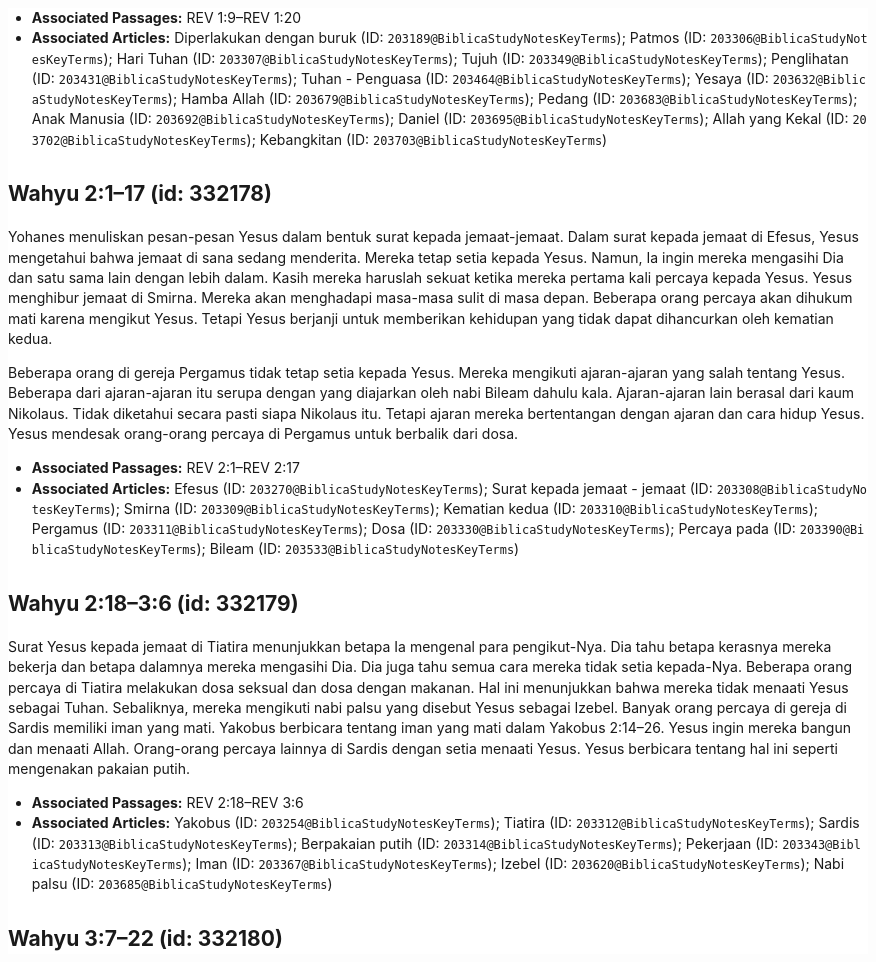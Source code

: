 * **Associated Passages:** REV 1:9–REV 1:20
* **Associated Articles:** Diperlakukan dengan buruk (ID: `203189@BiblicaStudyNotesKeyTerms`); Patmos (ID: `203306@BiblicaStudyNotesKeyTerms`); Hari Tuhan (ID: `203307@BiblicaStudyNotesKeyTerms`); Tujuh (ID: `203349@BiblicaStudyNotesKeyTerms`); Penglihatan (ID: `203431@BiblicaStudyNotesKeyTerms`); Tuhan - Penguasa (ID: `203464@BiblicaStudyNotesKeyTerms`); Yesaya (ID: `203632@BiblicaStudyNotesKeyTerms`); Hamba Allah (ID: `203679@BiblicaStudyNotesKeyTerms`); Pedang (ID: `203683@BiblicaStudyNotesKeyTerms`); Anak Manusia (ID: `203692@BiblicaStudyNotesKeyTerms`); Daniel (ID: `203695@BiblicaStudyNotesKeyTerms`); Allah yang Kekal (ID: `203702@BiblicaStudyNotesKeyTerms`); Kebangkitan (ID: `203703@BiblicaStudyNotesKeyTerms`)

## Wahyu 2:1–17 (id: 332178)

Yohanes menuliskan pesan\-pesan Yesus dalam bentuk surat kepada jemaat\-jemaat. Dalam surat kepada jemaat di Efesus, Yesus mengetahui bahwa jemaat di sana sedang menderita. Mereka tetap setia kepada Yesus. Namun, Ia ingin mereka mengasihi Dia dan satu sama lain dengan lebih dalam. Kasih mereka haruslah sekuat ketika mereka pertama kali percaya kepada Yesus. Yesus menghibur jemaat di Smirna. Mereka akan menghadapi masa\-masa sulit di masa depan. Beberapa orang percaya akan dihukum mati karena mengikut Yesus. Tetapi Yesus berjanji untuk memberikan kehidupan yang tidak dapat dihancurkan oleh kematian kedua. 

Beberapa orang di gereja Pergamus tidak tetap setia kepada Yesus. Mereka mengikuti ajaran\-ajaran yang salah tentang Yesus. Beberapa dari ajaran\-ajaran itu serupa dengan yang diajarkan oleh nabi Bileam dahulu kala. Ajaran\-ajaran lain berasal dari kaum Nikolaus. Tidak diketahui secara pasti siapa Nikolaus itu. Tetapi ajaran mereka bertentangan dengan ajaran dan cara hidup Yesus. Yesus mendesak orang\-orang percaya di Pergamus untuk berbalik dari dosa.

* **Associated Passages:** REV 2:1–REV 2:17
* **Associated Articles:** Efesus (ID: `203270@BiblicaStudyNotesKeyTerms`); Surat kepada jemaat - jemaat (ID: `203308@BiblicaStudyNotesKeyTerms`); Smirna (ID: `203309@BiblicaStudyNotesKeyTerms`); Kematian kedua (ID: `203310@BiblicaStudyNotesKeyTerms`); Pergamus (ID: `203311@BiblicaStudyNotesKeyTerms`); Dosa (ID: `203330@BiblicaStudyNotesKeyTerms`); Percaya pada (ID: `203390@BiblicaStudyNotesKeyTerms`); Bileam (ID: `203533@BiblicaStudyNotesKeyTerms`)

## Wahyu 2:18–3:6 (id: 332179)

Surat Yesus kepada jemaat di Tiatira menunjukkan betapa Ia mengenal para pengikut\-Nya. Dia tahu betapa kerasnya mereka bekerja dan betapa dalamnya mereka mengasihi Dia. Dia juga tahu semua cara mereka tidak setia kepada\-Nya. Beberapa orang percaya di Tiatira melakukan dosa seksual dan dosa dengan makanan. Hal ini menunjukkan bahwa mereka tidak menaati Yesus sebagai Tuhan. Sebaliknya, mereka mengikuti nabi palsu yang disebut Yesus sebagai Izebel. Banyak orang percaya di gereja di Sardis memiliki iman yang mati. Yakobus berbicara tentang iman yang mati dalam Yakobus 2:14–26\. Yesus ingin mereka bangun dan menaati Allah. Orang\-orang percaya lainnya di Sardis dengan setia menaati Yesus. Yesus berbicara tentang hal ini seperti mengenakan pakaian putih.

* **Associated Passages:** REV 2:18–REV 3:6
* **Associated Articles:** Yakobus (ID: `203254@BiblicaStudyNotesKeyTerms`); Tiatira (ID: `203312@BiblicaStudyNotesKeyTerms`); Sardis (ID: `203313@BiblicaStudyNotesKeyTerms`); Berpakaian putih (ID: `203314@BiblicaStudyNotesKeyTerms`); Pekerjaan (ID: `203343@BiblicaStudyNotesKeyTerms`); Iman (ID: `203367@BiblicaStudyNotesKeyTerms`); Izebel (ID: `203620@BiblicaStudyNotesKeyTerms`); Nabi palsu (ID: `203685@BiblicaStudyNotesKeyTerms`)

## Wahyu 3:7–22 (id: 332180)
